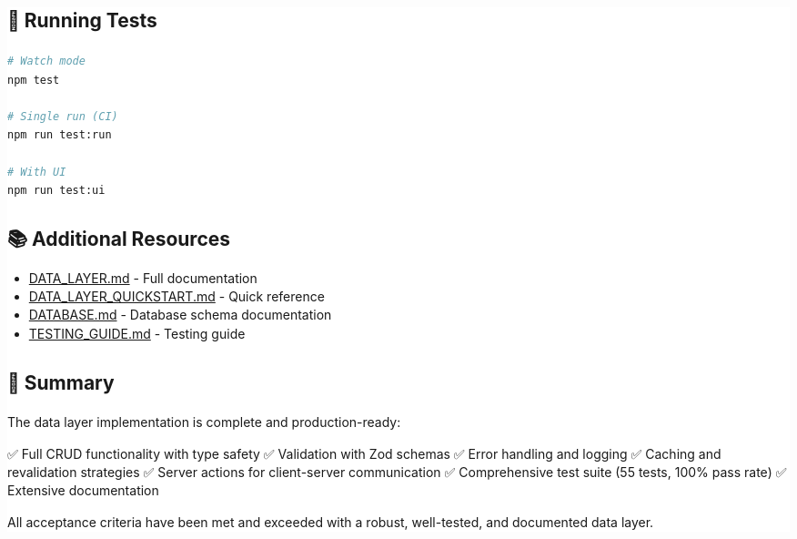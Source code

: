 ## 🧪 Running Tests

```bash
# Watch mode
npm test

# Single run (CI)
npm run test:run

# With UI
npm run test:ui
```

## 📚 Additional Resources

- [DATA_LAYER.md](./DATA_LAYER.md) - Full documentation
- [DATA_LAYER_QUICKSTART.md](./DATA_LAYER_QUICKSTART.md) - Quick reference
- [DATABASE.md](./DATABASE.md) - Database schema documentation
- [TESTING_GUIDE.md](./TESTING_GUIDE.md) - Testing guide

## 🎉 Summary

The data layer implementation is complete and production-ready:

✅ Full CRUD functionality with type safety
✅ Validation with Zod schemas
✅ Error handling and logging
✅ Caching and revalidation strategies
✅ Server actions for client-server communication
✅ Comprehensive test suite (55 tests, 100% pass rate)
✅ Extensive documentation

All acceptance criteria have been met and exceeded with a robust, well-tested, and documented data layer.
